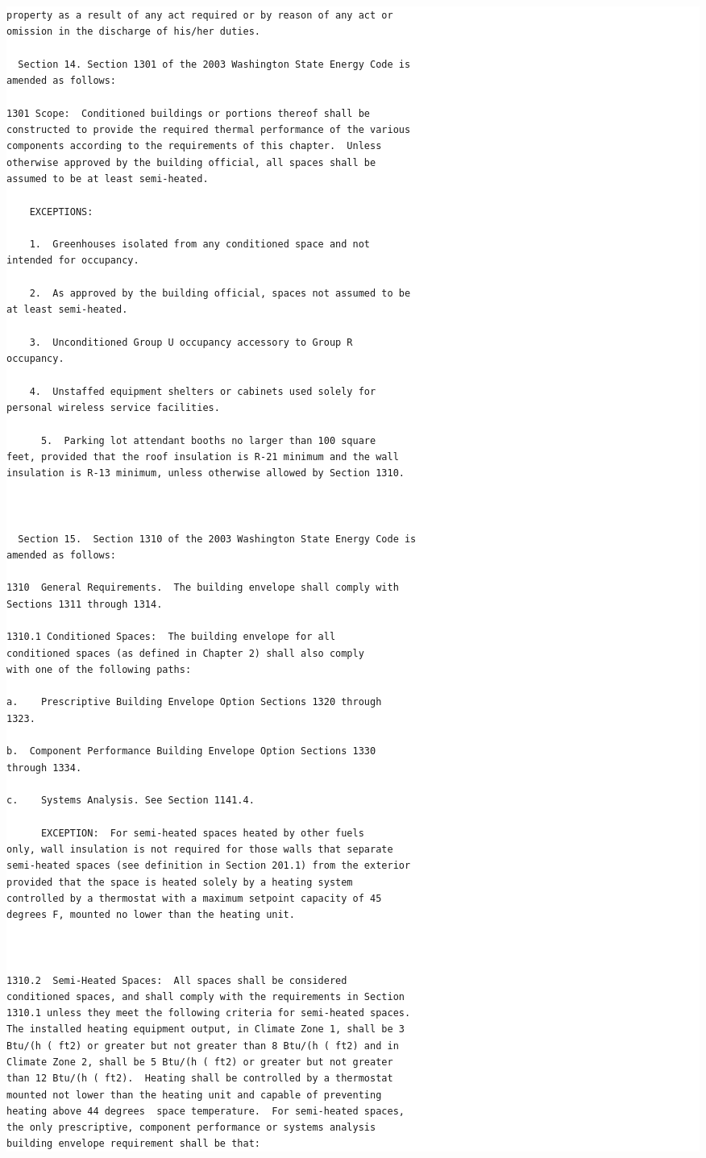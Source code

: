     property as a result of any act required or by reason of any act or  
    omission in the discharge of his/her duties.  
  
      Section 14. Section 1301 of the 2003 Washington State Energy Code is  
    amended as follows:  
  
    1301 Scope:  Conditioned buildings or portions thereof shall be  
    constructed to provide the required thermal performance of the various  
    components according to the requirements of this chapter.  Unless  
    otherwise approved by the building official, all spaces shall be  
    assumed to be at least semi-heated.  
  
        EXCEPTIONS:  
  
        1.  Greenhouses isolated from any conditioned space and not  
    intended for occupancy.  
  
        2.  As approved by the building official, spaces not assumed to be  
    at least semi-heated.  
  
        3.  Unconditioned Group U occupancy accessory to Group R  
    occupancy.  
  
        4.  Unstaffed equipment shelters or cabinets used solely for  
    personal wireless service facilities.  
  
          5.  Parking lot attendant booths no larger than 100 square  
    feet, provided that the roof insulation is R-21 minimum and the wall  
    insulation is R-13 minimum, unless otherwise allowed by Section 1310.  
  
  
  
      Section 15.  Section 1310 of the 2003 Washington State Energy Code is  
    amended as follows:  
  
    1310  General Requirements.  The building envelope shall comply with  
    Sections 1311 through 1314.  
  
    1310.1 Conditioned Spaces:  The building envelope for all  
    conditioned spaces (as defined in Chapter 2) shall also comply  
    with one of the following paths:  
  
    a.    Prescriptive Building Envelope Option Sections 1320 through  
    1323.  
  
    b.  Component Performance Building Envelope Option Sections 1330  
    through 1334.  
  
    c.    Systems Analysis. See Section 1141.4.  
  
          EXCEPTION:  For semi-heated spaces heated by other fuels  
    only, wall insulation is not required for those walls that separate  
    semi-heated spaces (see definition in Section 201.1) from the exterior  
    provided that the space is heated solely by a heating system  
    controlled by a thermostat with a maximum setpoint capacity of 45  
    degrees F, mounted no lower than the heating unit.  
  
  
  
    1310.2  Semi-Heated Spaces:  All spaces shall be considered  
    conditioned spaces, and shall comply with the requirements in Section  
    1310.1 unless they meet the following criteria for semi-heated spaces.  
    The installed heating equipment output, in Climate Zone 1, shall be 3  
    Btu/(h ( ft2) or greater but not greater than 8 Btu/(h ( ft2) and in  
    Climate Zone 2, shall be 5 Btu/(h ( ft2) or greater but not greater  
    than 12 Btu/(h ( ft2).  Heating shall be controlled by a thermostat  
    mounted not lower than the heating unit and capable of preventing  
    heating above 44 degrees  space temperature.  For semi-heated spaces,  
    the only prescriptive, component performance or systems analysis  
    building envelope requirement shall be that:  
  